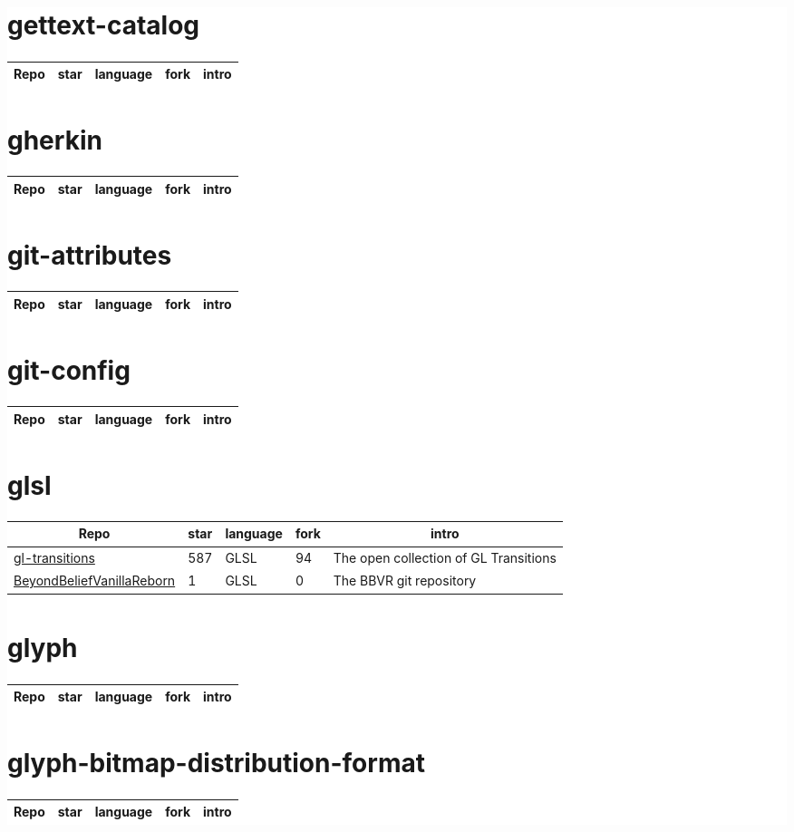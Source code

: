 

# gettext-catalog

Repo|star|language|fork|intro
-|-|-|-|-



# gherkin

Repo|star|language|fork|intro
-|-|-|-|-



# git-attributes

Repo|star|language|fork|intro
-|-|-|-|-



# git-config

Repo|star|language|fork|intro
-|-|-|-|-



# glsl

Repo|star|language|fork|intro
-|-|-|-|-
[gl-transitions](https://github.com/gl-transitions/gl-transitions)|587|GLSL|94|The open collection of GL Transitions
[BeyondBeliefVanillaReborn](https://github.com/unicornbloods/BeyondBeliefVanillaReborn)|1|GLSL|0|The BBVR git repository


# glyph

Repo|star|language|fork|intro
-|-|-|-|-



# glyph-bitmap-distribution-format

Repo|star|language|fork|intro
-|-|-|-|-
